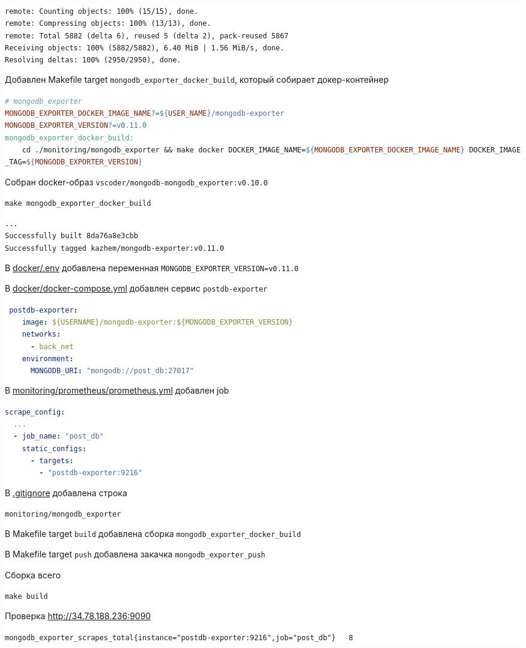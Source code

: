 ```log
remote: Counting objects: 100% (15/15), done.
remote: Compressing objects: 100% (13/13), done.
remote: Total 5882 (delta 6), reused 5 (delta 2), pack-reused 5867
Receiving objects: 100% (5882/5882), 6.40 MiB | 1.56 MiB/s, done.
Resolving deltas: 100% (2950/2950), done.
```
Добавлен Makefile target `mongodb_exporter_docker_build`, который собирает докер-контейнер
```makefile
# mongodb_exporter
MONGODB_EXPORTER_DOCKER_IMAGE_NAME?=${USER_NAME}/mongodb-exporter
MONGODB_EXPORTER_VERSION?=v0.11.0
mongodb_exporter_docker_build:
	cd ./monitoring/mongodb_exporter && make docker DOCKER_IMAGE_NAME=${MONGODB_EXPORTER_DOCKER_IMAGE_NAME} DOCKER_IMAGE_TAG=${MONGODB_EXPORTER_VERSION}
```
Собран docker-образ `vscoder/mongodb-mongodb_exporter:v0.10.0`
```shell
make mongodb_exporter_docker_build
```
```log
...
Successfully built 8da76a8e3cbb
Successfully tagged kazhem/mongodb-exporter:v0.11.0
```

В [docker/.env](docker/.env) добавлена переменная `MONGODB_EXPORTER_VERSION=v0.11.0`

В [docker/docker-compose.yml](docker/docker-compose.yml) добавлен сервис `postdb-exporter`
```yaml
 postdb-exporter:
    image: ${USERNAME}/mongodb-exporter:${MONGODB_EXPORTER_VERSION}
    networks:
      - back_net
    environment:
      MONGODB_URI: "mongodb://post_db:27017"
```

В [monitoring/prometheus/prometheus.yml](monitoring/prometheus/prometheus.yml) добавлен job
```yaml
scrape_config:
  ...
  - job_name: "post_db"
    static_configs:
      - targets:
        - "postdb-exporter:9216"
```

В [.gitignore](.gitignore) добавлена строка
```
monitoring/mongodb_exporter
```

В Makefile target `build` добавлена сборка `mongodb_exporter_docker_build`

В Makefile target `push` добавлена закачка `mongodb_exporter_push`

Сборка всего
```shell
make build
```

Проверка http://34.78.188.236:9090
```log
mongodb_exporter_scrapes_total{instance="postdb-exporter:9216",job="post_db"}	8
```
